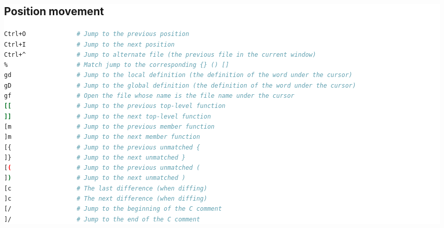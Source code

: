                                                                                                                                                                                                    
                                                                                                                                                                                                   
## Position movement

```bash                                                                                                                                                                                            
Ctrl+O              # Jump to the previous position                                                                                                                                                                     
Ctrl+I              # Jump to the next position                                                                                                                                                                     
Ctrl+^              # Jump to alternate file (the previous file in the current window)                                                                                                                                               
%                   # Match jump to the corresponding {} () []                                                                                                                                                             
gd                  # Jump to the local definition (the definition of the word under the cursor)                                                                                                                                                           
gD                  # Jump to the global definition (the definition of the word under the cursor)                                                                                                                                                           
gf                  # Open the file whose name is the file name under the cursor                                                                                                                                                               
[[                  # Jump to the previous top-level function                                                                                                                                                      
]]                  # Jump to the next top-level function                                                                                                                                                      
[m                  # Jump to the previous member function                                                                                                                                                                   
]m                  # Jump to the next member function                                                                                                                                                                   
[{                  # Jump to the previous unmatched {                                                                                                                                                                 
]}                  # Jump to the next unmatched }                                                                                                                                                                 
[(                  # Jump to the previous unmatched (                                                                                                                                                                
])                  # Jump to the next unmatched )                                                                                                                                                                 
[c                  # The last difference (when diffing)                                                                                                                                                                
]c                  # The next difference (when diffing)                                                                                                                                                                
[/                  # Jump to the beginning of the C comment                                                                                                                                                                   
]/                  # Jump to the end of the C comment                                                                                                                                                                   
```